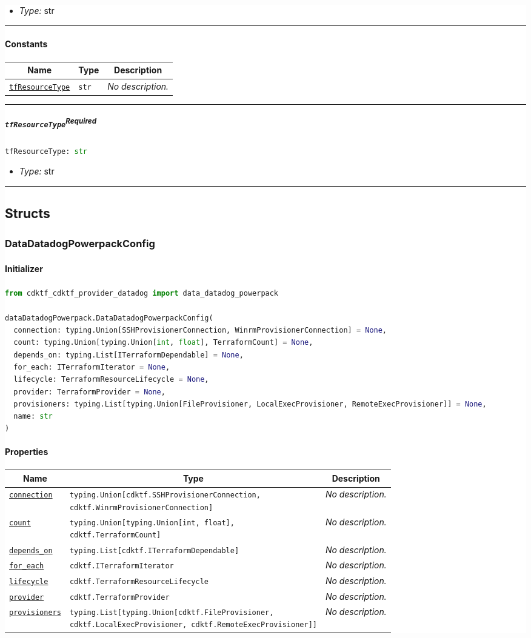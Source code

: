 - *Type:* str

---

#### Constants <a name="Constants" id="Constants"></a>

| **Name** | **Type** | **Description** |
| --- | --- | --- |
| <code><a href="#@cdktf/provider-datadog.dataDatadogPowerpack.DataDatadogPowerpack.property.tfResourceType">tfResourceType</a></code> | <code>str</code> | *No description.* |

---

##### `tfResourceType`<sup>Required</sup> <a name="tfResourceType" id="@cdktf/provider-datadog.dataDatadogPowerpack.DataDatadogPowerpack.property.tfResourceType"></a>

```python
tfResourceType: str
```

- *Type:* str

---

## Structs <a name="Structs" id="Structs"></a>

### DataDatadogPowerpackConfig <a name="DataDatadogPowerpackConfig" id="@cdktf/provider-datadog.dataDatadogPowerpack.DataDatadogPowerpackConfig"></a>

#### Initializer <a name="Initializer" id="@cdktf/provider-datadog.dataDatadogPowerpack.DataDatadogPowerpackConfig.Initializer"></a>

```python
from cdktf_cdktf_provider_datadog import data_datadog_powerpack

dataDatadogPowerpack.DataDatadogPowerpackConfig(
  connection: typing.Union[SSHProvisionerConnection, WinrmProvisionerConnection] = None,
  count: typing.Union[typing.Union[int, float], TerraformCount] = None,
  depends_on: typing.List[ITerraformDependable] = None,
  for_each: ITerraformIterator = None,
  lifecycle: TerraformResourceLifecycle = None,
  provider: TerraformProvider = None,
  provisioners: typing.List[typing.Union[FileProvisioner, LocalExecProvisioner, RemoteExecProvisioner]] = None,
  name: str
)
```

#### Properties <a name="Properties" id="Properties"></a>

| **Name** | **Type** | **Description** |
| --- | --- | --- |
| <code><a href="#@cdktf/provider-datadog.dataDatadogPowerpack.DataDatadogPowerpackConfig.property.connection">connection</a></code> | <code>typing.Union[cdktf.SSHProvisionerConnection, cdktf.WinrmProvisionerConnection]</code> | *No description.* |
| <code><a href="#@cdktf/provider-datadog.dataDatadogPowerpack.DataDatadogPowerpackConfig.property.count">count</a></code> | <code>typing.Union[typing.Union[int, float], cdktf.TerraformCount]</code> | *No description.* |
| <code><a href="#@cdktf/provider-datadog.dataDatadogPowerpack.DataDatadogPowerpackConfig.property.dependsOn">depends_on</a></code> | <code>typing.List[cdktf.ITerraformDependable]</code> | *No description.* |
| <code><a href="#@cdktf/provider-datadog.dataDatadogPowerpack.DataDatadogPowerpackConfig.property.forEach">for_each</a></code> | <code>cdktf.ITerraformIterator</code> | *No description.* |
| <code><a href="#@cdktf/provider-datadog.dataDatadogPowerpack.DataDatadogPowerpackConfig.property.lifecycle">lifecycle</a></code> | <code>cdktf.TerraformResourceLifecycle</code> | *No description.* |
| <code><a href="#@cdktf/provider-datadog.dataDatadogPowerpack.DataDatadogPowerpackConfig.property.provider">provider</a></code> | <code>cdktf.TerraformProvider</code> | *No description.* |
| <code><a href="#@cdktf/provider-datadog.dataDatadogPowerpack.DataDatadogPowerpackConfig.property.provisioners">provisioners</a></code> | <code>typing.List[typing.Union[cdktf.FileProvisioner, cdktf.LocalExecProvisioner, cdktf.RemoteExecProvisioner]]</code> | *No description.* |
